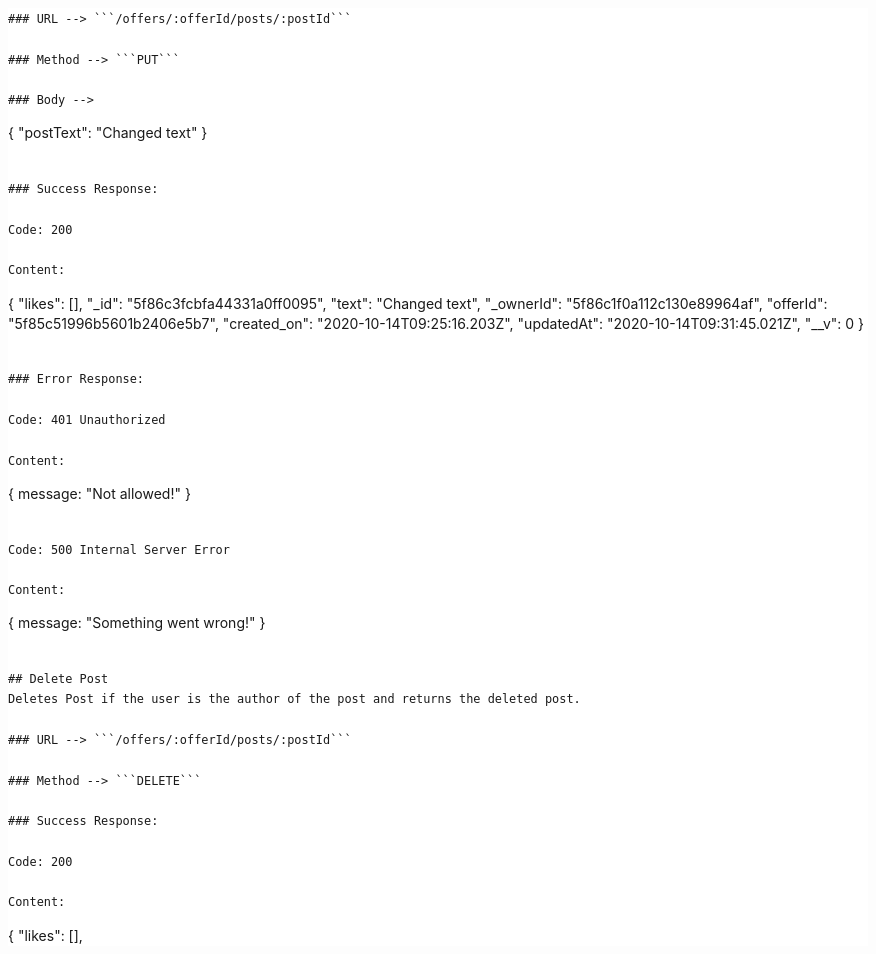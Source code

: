 ```
### URL --> ```/offers/:offerId/posts/:postId```

### Method --> ```PUT```

### Body -->

```
{
    "postText": "Changed text"
}
```

### Success Response:

Code: 200

Content: 
``` 
{
    "likes": [],
    "_id": "5f86c3fcbfa44331a0ff0095",
    "text": "Changed text",
    "_ownerId": "5f86c1f0a112c130e89964af",
    "offerId": "5f85c51996b5601b2406e5b7",
    "created_on": "2020-10-14T09:25:16.203Z",
    "updatedAt": "2020-10-14T09:31:45.021Z",
    "__v": 0
}
```

### Error Response:

Code: 401 Unauthorized

Content: 
```
{
    message: "Not allowed!"
}
```

Code: 500 Internal Server Error

Content: 
```
{
    message: "Something went wrong!"
}
```

## Delete Post
Deletes Post if the user is the author of the post and returns the deleted post.

### URL --> ```/offers/:offerId/posts/:postId```

### Method --> ```DELETE```

### Success Response:

Code: 200

Content: 
``` 
{
    "likes": [],